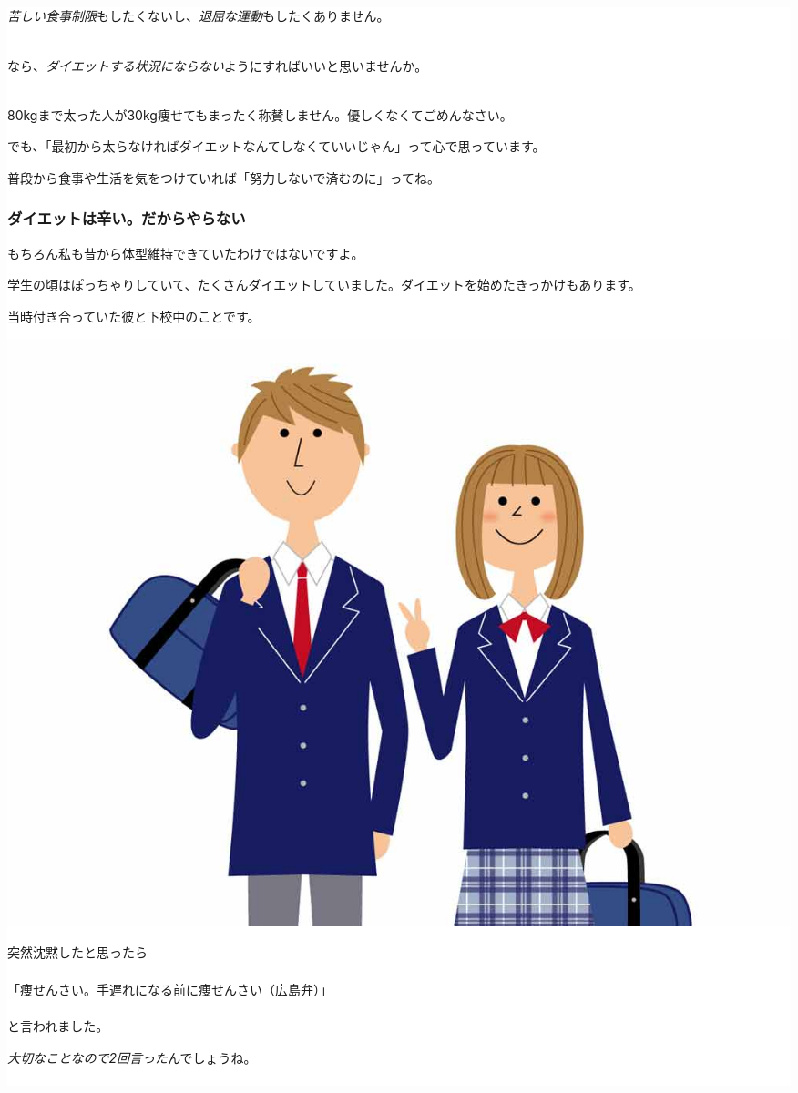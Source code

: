 *苦しい食事制限*もしたくないし、*退屈な運動*もしたくありません。

<br>なら、*ダイエットする状況にならない*ようにすればいいと思いませんか。

<br>80kgまで太った人が30kg痩せてもまったく称賛しません。優しくなくてごめんなさい。

でも、「最初から太らなければダイエットなんてしなくていいじゃん」って心で思っています。

普段から食事や生活を気をつけていれば「努力しないで済むのに」ってね。

### ダイエットは辛い。だからやらない
もちろん私も昔から体型維持できていたわけではないですよ。

学生の頃はぽっちゃりしていて、たくさんダイエットしていました。ダイエットを始めたきっかけもあります。

当時付き合っていた彼と下校中のことです。

![当時付き合っていた彼と下校中](./images/2021/01/entry434-5.jpg)

突然沈黙したと思ったら<br><br>「痩せんさい。手遅れになる前に痩せんさい（広島弁）」<br><br>と言われました。

*大切なことなので2回言った*んでしょうね。<br><br>
